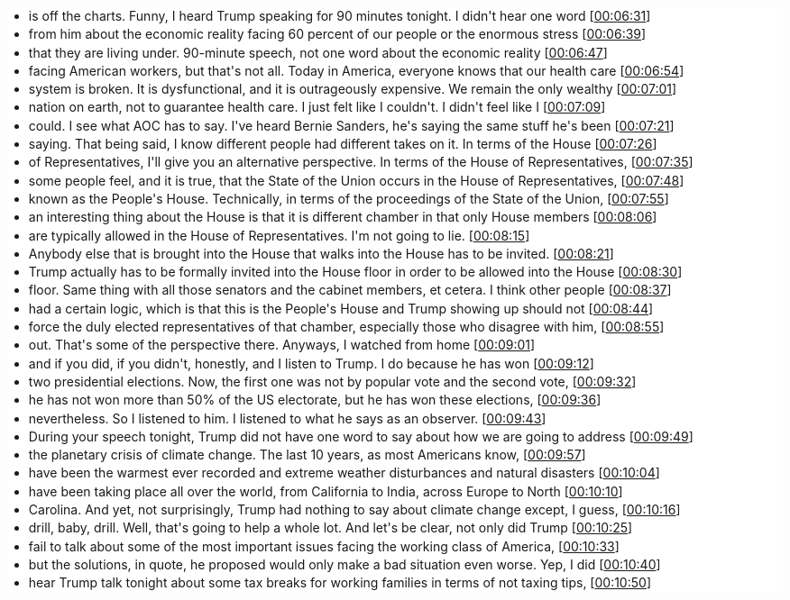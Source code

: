 *  is off the charts. Funny, I heard Trump speaking for 90 minutes tonight. I didn't hear one word [[00:06:31](https://www.youtube.com/watch?v=r926esA_HcQ&t=391.52s)]
*  from him about the economic reality facing 60 percent of our people or the enormous stress [[00:06:39](https://www.youtube.com/watch?v=r926esA_HcQ&t=399.52s)]
*  that they are living under. 90-minute speech, not one word about the economic reality [[00:06:47](https://www.youtube.com/watch?v=r926esA_HcQ&t=407.91999999999996s)]
*  facing American workers, but that's not all. Today in America, everyone knows that our health care [[00:06:54](https://www.youtube.com/watch?v=r926esA_HcQ&t=414.15999999999997s)]
*  system is broken. It is dysfunctional, and it is outrageously expensive. We remain the only wealthy [[00:07:01](https://www.youtube.com/watch?v=r926esA_HcQ&t=421.28s)]
*  nation on earth, not to guarantee health care. I just felt like I couldn't. I didn't feel like I [[00:07:09](https://www.youtube.com/watch?v=r926esA_HcQ&t=429.68s)]
*  could. I see what AOC has to say. I've heard Bernie Sanders, he's saying the same stuff he's been [[00:07:21](https://www.youtube.com/watch?v=r926esA_HcQ&t=441.6s)]
*  saying. That being said, I know different people had different takes on it. In terms of the House [[00:07:26](https://www.youtube.com/watch?v=r926esA_HcQ&t=446.72s)]
*  of Representatives, I'll give you an alternative perspective. In terms of the House of Representatives, [[00:07:35](https://www.youtube.com/watch?v=r926esA_HcQ&t=455.28s)]
*  some people feel, and it is true, that the State of the Union occurs in the House of Representatives, [[00:07:48](https://www.youtube.com/watch?v=r926esA_HcQ&t=468.32s)]
*  known as the People's House. Technically, in terms of the proceedings of the State of the Union, [[00:07:55](https://www.youtube.com/watch?v=r926esA_HcQ&t=475.12s)]
*  an interesting thing about the House is that it is different chamber in that only House members [[00:08:06](https://www.youtube.com/watch?v=r926esA_HcQ&t=486.40000000000003s)]
*  are typically allowed in the House of Representatives. I'm not going to lie. [[00:08:15](https://www.youtube.com/watch?v=r926esA_HcQ&t=495.76s)]
*  Anybody else that is brought into the House that walks into the House has to be invited. [[00:08:21](https://www.youtube.com/watch?v=r926esA_HcQ&t=501.28s)]
*  Trump actually has to be formally invited into the House floor in order to be allowed into the House [[00:08:30](https://www.youtube.com/watch?v=r926esA_HcQ&t=510.79999999999995s)]
*  floor. Same thing with all those senators and the cabinet members, et cetera. I think other people [[00:08:37](https://www.youtube.com/watch?v=r926esA_HcQ&t=517.6s)]
*  had a certain logic, which is that this is the People's House and Trump showing up should not [[00:08:44](https://www.youtube.com/watch?v=r926esA_HcQ&t=524.32s)]
*  force the duly elected representatives of that chamber, especially those who disagree with him, [[00:08:55](https://www.youtube.com/watch?v=r926esA_HcQ&t=535.36s)]
*  out. That's some of the perspective there. Anyways, I watched from home [[00:09:01](https://www.youtube.com/watch?v=r926esA_HcQ&t=541.92s)]
*  and if you did, if you didn't, honestly, and I listen to Trump. I do because he has won [[00:09:12](https://www.youtube.com/watch?v=r926esA_HcQ&t=552.48s)]
*  two presidential elections. Now, the first one was not by popular vote and the second vote, [[00:09:32](https://www.youtube.com/watch?v=r926esA_HcQ&t=572.4s)]
*  he has not won more than 50% of the US electorate, but he has won these elections, [[00:09:36](https://www.youtube.com/watch?v=r926esA_HcQ&t=576.64s)]
*  nevertheless. So I listened to him. I listened to what he says as an observer. [[00:09:43](https://www.youtube.com/watch?v=r926esA_HcQ&t=583.12s)]
*  During your speech tonight, Trump did not have one word to say about how we are going to address [[00:09:49](https://www.youtube.com/watch?v=r926esA_HcQ&t=589.52s)]
*  the planetary crisis of climate change. The last 10 years, as most Americans know, [[00:09:57](https://www.youtube.com/watch?v=r926esA_HcQ&t=597.52s)]
*  have been the warmest ever recorded and extreme weather disturbances and natural disasters [[00:10:04](https://www.youtube.com/watch?v=r926esA_HcQ&t=604.56s)]
*  have been taking place all over the world, from California to India, across Europe to North [[00:10:10](https://www.youtube.com/watch?v=r926esA_HcQ&t=610.48s)]
*  Carolina. And yet, not surprisingly, Trump had nothing to say about climate change except, I guess, [[00:10:16](https://www.youtube.com/watch?v=r926esA_HcQ&t=616.64s)]
*  drill, baby, drill. Well, that's going to help a whole lot. And let's be clear, not only did Trump [[00:10:25](https://www.youtube.com/watch?v=r926esA_HcQ&t=625.52s)]
*  fail to talk about some of the most important issues facing the working class of America, [[00:10:33](https://www.youtube.com/watch?v=r926esA_HcQ&t=633.6s)]
*  but the solutions, in quote, he proposed would only make a bad situation even worse. Yep, I did [[00:10:40](https://www.youtube.com/watch?v=r926esA_HcQ&t=640.08s)]
*  hear Trump talk tonight about some tax breaks for working families in terms of not taxing tips, [[00:10:50](https://www.youtube.com/watch?v=r926esA_HcQ&t=650.08s)]